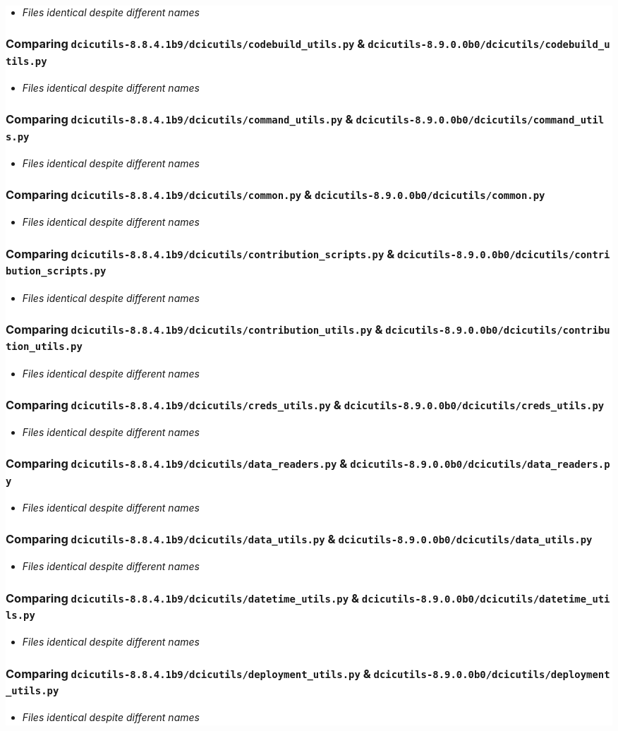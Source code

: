  * *Files identical despite different names*

### Comparing `dcicutils-8.8.4.1b9/dcicutils/codebuild_utils.py` & `dcicutils-8.9.0.0b0/dcicutils/codebuild_utils.py`

 * *Files identical despite different names*

### Comparing `dcicutils-8.8.4.1b9/dcicutils/command_utils.py` & `dcicutils-8.9.0.0b0/dcicutils/command_utils.py`

 * *Files identical despite different names*

### Comparing `dcicutils-8.8.4.1b9/dcicutils/common.py` & `dcicutils-8.9.0.0b0/dcicutils/common.py`

 * *Files identical despite different names*

### Comparing `dcicutils-8.8.4.1b9/dcicutils/contribution_scripts.py` & `dcicutils-8.9.0.0b0/dcicutils/contribution_scripts.py`

 * *Files identical despite different names*

### Comparing `dcicutils-8.8.4.1b9/dcicutils/contribution_utils.py` & `dcicutils-8.9.0.0b0/dcicutils/contribution_utils.py`

 * *Files identical despite different names*

### Comparing `dcicutils-8.8.4.1b9/dcicutils/creds_utils.py` & `dcicutils-8.9.0.0b0/dcicutils/creds_utils.py`

 * *Files identical despite different names*

### Comparing `dcicutils-8.8.4.1b9/dcicutils/data_readers.py` & `dcicutils-8.9.0.0b0/dcicutils/data_readers.py`

 * *Files identical despite different names*

### Comparing `dcicutils-8.8.4.1b9/dcicutils/data_utils.py` & `dcicutils-8.9.0.0b0/dcicutils/data_utils.py`

 * *Files identical despite different names*

### Comparing `dcicutils-8.8.4.1b9/dcicutils/datetime_utils.py` & `dcicutils-8.9.0.0b0/dcicutils/datetime_utils.py`

 * *Files identical despite different names*

### Comparing `dcicutils-8.8.4.1b9/dcicutils/deployment_utils.py` & `dcicutils-8.9.0.0b0/dcicutils/deployment_utils.py`

 * *Files identical despite different names*
